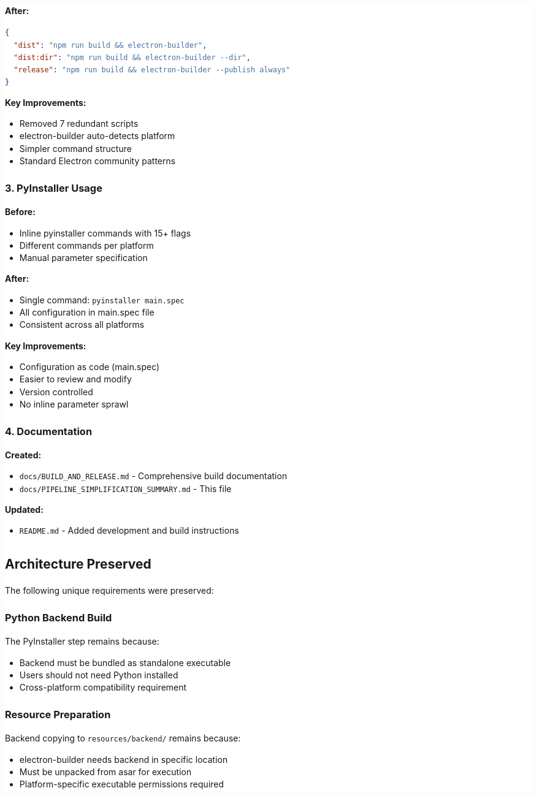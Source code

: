 **After:**
```json
{
  "dist": "npm run build && electron-builder",
  "dist:dir": "npm run build && electron-builder --dir",
  "release": "npm run build && electron-builder --publish always"
}
```

**Key Improvements:**
- Removed 7 redundant scripts
- electron-builder auto-detects platform
- Simpler command structure
- Standard Electron community patterns

### 3. PyInstaller Usage

**Before:**
- Inline pyinstaller commands with 15+ flags
- Different commands per platform
- Manual parameter specification

**After:**
- Single command: `pyinstaller main.spec`
- All configuration in main.spec file
- Consistent across all platforms

**Key Improvements:**
- Configuration as code (main.spec)
- Easier to review and modify
- Version controlled
- No inline parameter sprawl

### 4. Documentation

**Created:**
- `docs/BUILD_AND_RELEASE.md` - Comprehensive build documentation
- `docs/PIPELINE_SIMPLIFICATION_SUMMARY.md` - This file

**Updated:**
- `README.md` - Added development and build instructions

## Architecture Preserved

The following unique requirements were preserved:

### Python Backend Build
The PyInstaller step remains because:
- Backend must be bundled as standalone executable
- Users should not need Python installed
- Cross-platform compatibility requirement

### Resource Preparation
Backend copying to `resources/backend/` remains because:
- electron-builder needs backend in specific location
- Must be unpacked from asar for execution
- Platform-specific executable permissions required
